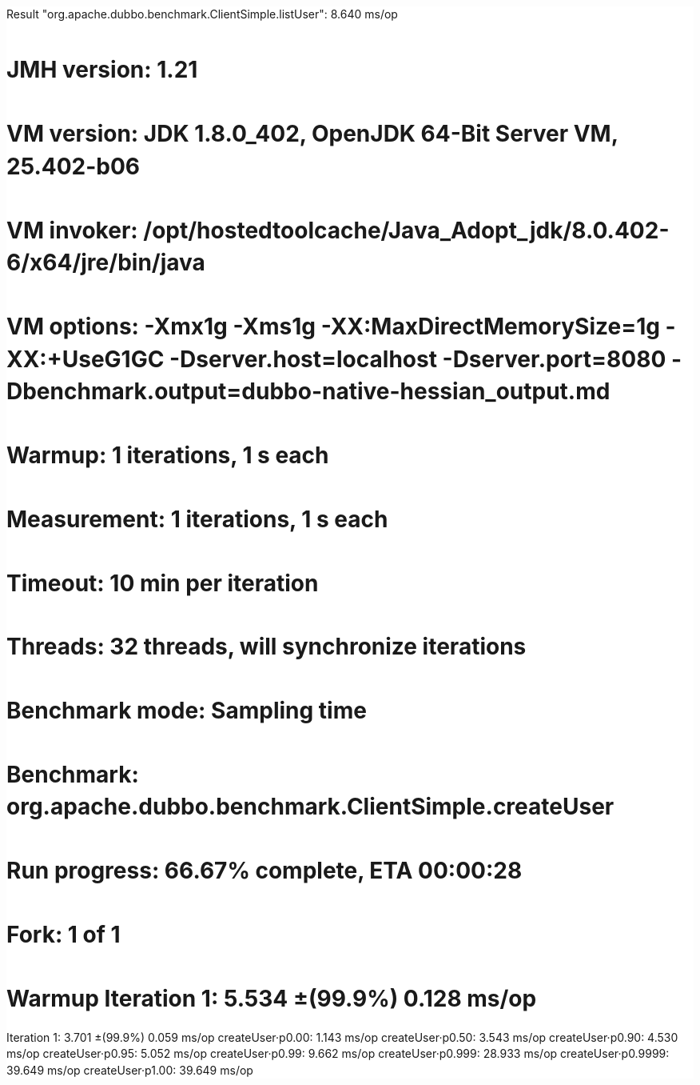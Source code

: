 
Result "org.apache.dubbo.benchmark.ClientSimple.listUser":
  8.640 ms/op


# JMH version: 1.21
# VM version: JDK 1.8.0_402, OpenJDK 64-Bit Server VM, 25.402-b06
# VM invoker: /opt/hostedtoolcache/Java_Adopt_jdk/8.0.402-6/x64/jre/bin/java
# VM options: -Xmx1g -Xms1g -XX:MaxDirectMemorySize=1g -XX:+UseG1GC -Dserver.host=localhost -Dserver.port=8080 -Dbenchmark.output=dubbo-native-hessian_output.md
# Warmup: 1 iterations, 1 s each
# Measurement: 1 iterations, 1 s each
# Timeout: 10 min per iteration
# Threads: 32 threads, will synchronize iterations
# Benchmark mode: Sampling time
# Benchmark: org.apache.dubbo.benchmark.ClientSimple.createUser

# Run progress: 66.67% complete, ETA 00:00:28
# Fork: 1 of 1
# Warmup Iteration   1: 5.534 ±(99.9%) 0.128 ms/op
Iteration   1: 3.701 ±(99.9%) 0.059 ms/op
                 createUser·p0.00:   1.143 ms/op
                 createUser·p0.50:   3.543 ms/op
                 createUser·p0.90:   4.530 ms/op
                 createUser·p0.95:   5.052 ms/op
                 createUser·p0.99:   9.662 ms/op
                 createUser·p0.999:  28.933 ms/op
                 createUser·p0.9999: 39.649 ms/op
                 createUser·p1.00:   39.649 ms/op
